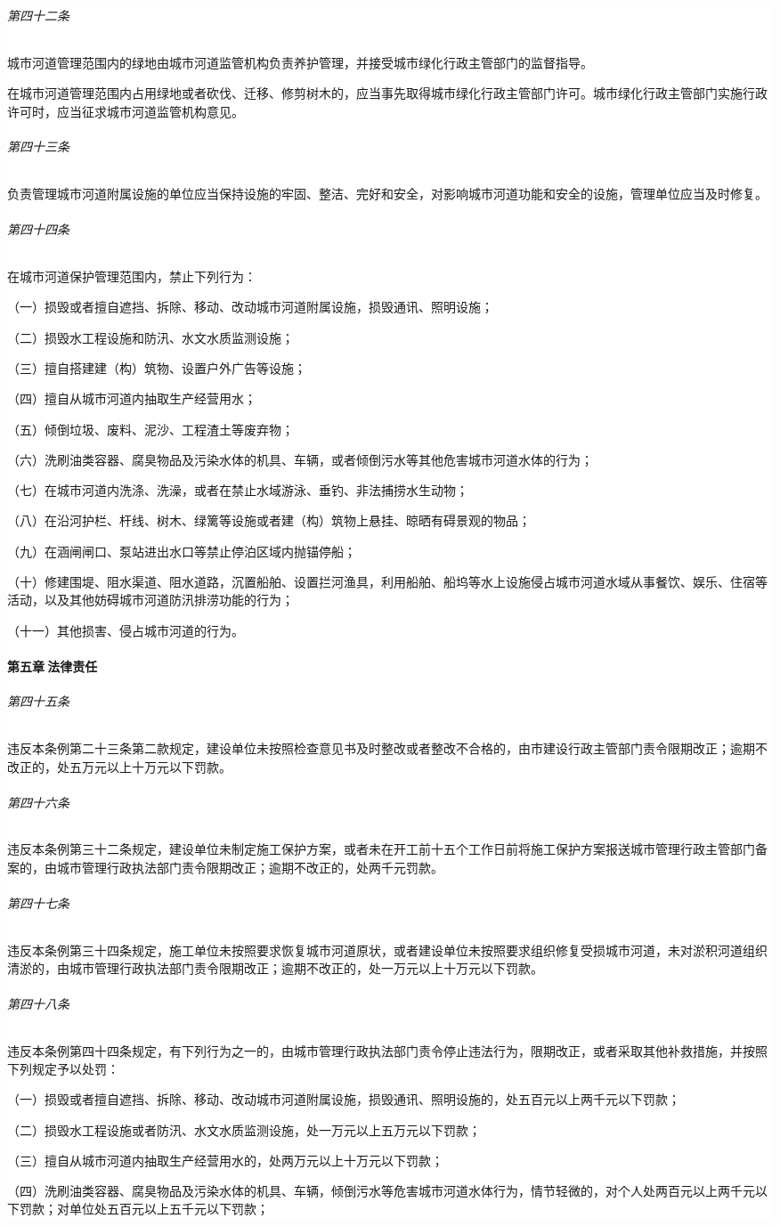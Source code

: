 ###### 第四十二条

城市河道管理范围内的绿地由城市河道监管机构负责养护管理，并接受城市绿化行政主管部门的监督指导。

在城市河道管理范围内占用绿地或者砍伐、迁移、修剪树木的，应当事先取得城市绿化行政主管部门许可。城市绿化行政主管部门实施行政许可时，应当征求城市河道监管机构意见。

###### 第四十三条

负责管理城市河道附属设施的单位应当保持设施的牢固、整洁、完好和安全，对影响城市河道功能和安全的设施，管理单位应当及时修复。

###### 第四十四条

在城市河道保护管理范围内，禁止下列行为：

（一）损毁或者擅自遮挡、拆除、移动、改动城市河道附属设施，损毁通讯、照明设施；

（二）损毁水工程设施和防汛、水文水质监测设施；

（三）擅自搭建建（构）筑物、设置户外广告等设施；

（四）擅自从城市河道内抽取生产经营用水；

（五）倾倒垃圾、废料、泥沙、工程渣土等废弃物；

（六）洗刷油类容器、腐臭物品及污染水体的机具、车辆，或者倾倒污水等其他危害城市河道水体的行为；

（七）在城市河道内洗涤、洗澡，或者在禁止水域游泳、垂钓、非法捕捞水生动物；

（八）在沿河护栏、杆线、树木、绿篱等设施或者建（构）筑物上悬挂、晾晒有碍景观的物品；

（九）在涵闸闸口、泵站进出水口等禁止停泊区域内抛锚停船；

（十）修建围堤、阻水渠道、阻水道路，沉置船舶、设置拦河渔具，利用船舶、船坞等水上设施侵占城市河道水域从事餐饮、娱乐、住宿等活动，以及其他妨碍城市河道防汛排涝功能的行为；

（十一）其他损害、侵占城市河道的行为。

#### 第五章 法律责任

###### 第四十五条

违反本条例第二十三条第二款规定，建设单位未按照检查意见书及时整改或者整改不合格的，由市建设行政主管部门责令限期改正；逾期不改正的，处五万元以上十万元以下罚款。

###### 第四十六条

违反本条例第三十二条规定，建设单位未制定施工保护方案，或者未在开工前十五个工作日前将施工保护方案报送城市管理行政主管部门备案的，由城市管理行政执法部门责令限期改正；逾期不改正的，处两千元罚款。

###### 第四十七条

违反本条例第三十四条规定，施工单位未按照要求恢复城市河道原状，或者建设单位未按照要求组织修复受损城市河道，未对淤积河道组织清淤的，由城市管理行政执法部门责令限期改正；逾期不改正的，处一万元以上十万元以下罚款。

###### 第四十八条

违反本条例第四十四条规定，有下列行为之一的，由城市管理行政执法部门责令停止违法行为，限期改正，或者采取其他补救措施，并按照下列规定予以处罚：

（一）损毁或者擅自遮挡、拆除、移动、改动城市河道附属设施，损毁通讯、照明设施的，处五百元以上两千元以下罚款；

（二）损毁水工程设施或者防汛、水文水质监测设施，处一万元以上五万元以下罚款；

（三）擅自从城市河道内抽取生产经营用水的，处两万元以上十万元以下罚款；

（四）洗刷油类容器、腐臭物品及污染水体的机具、车辆，倾倒污水等危害城市河道水体行为，情节轻微的，对个人处两百元以上两千元以下罚款；对单位处五百元以上五千元以下罚款；
